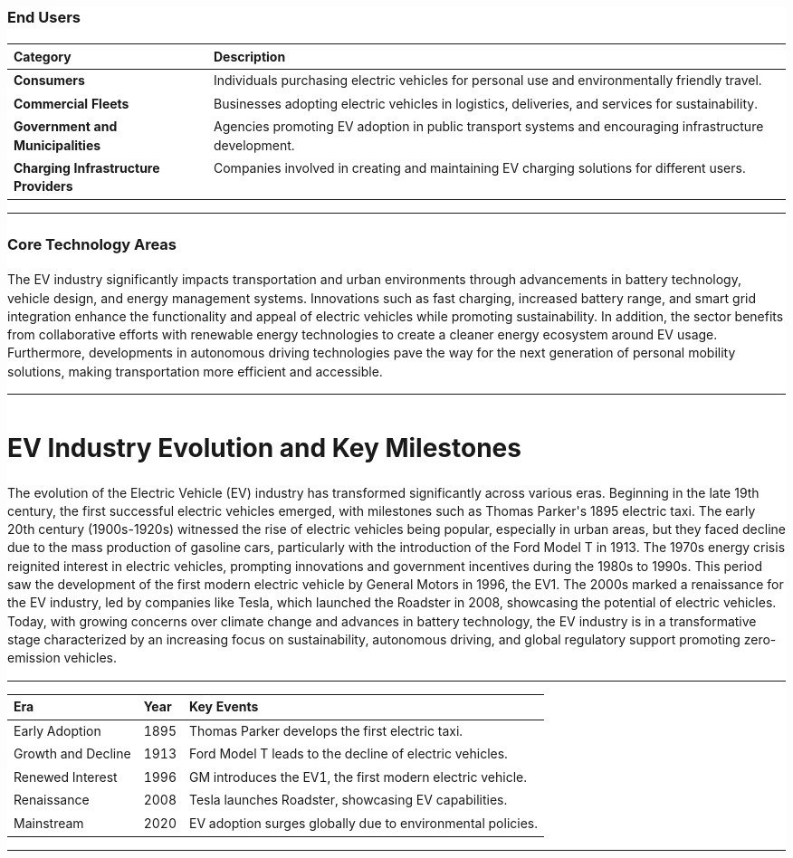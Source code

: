
### End Users

| Category                           | Description                                                                                 |
| :-------------------------------- | :------------------------------------------------------------------------------------------ |
| **Consumers**                     | Individuals purchasing electric vehicles for personal use and environmentally friendly travel. |
| **Commercial Fleets**            | Businesses adopting electric vehicles in logistics, deliveries, and services for sustainability. |
| **Government and Municipalities** | Agencies promoting EV adoption in public transport systems and encouraging infrastructure development. |
| **Charging Infrastructure Providers** | Companies involved in creating and maintaining EV charging solutions for different users. |

---

### Core Technology Areas

The EV industry significantly impacts transportation and urban environments through advancements in battery technology, vehicle design, and energy management systems. Innovations such as fast charging, increased battery range, and smart grid integration enhance the functionality and appeal of electric vehicles while promoting sustainability. In addition, the sector benefits from collaborative efforts with renewable energy technologies to create a cleaner energy ecosystem around EV usage. Furthermore, developments in autonomous driving technologies pave the way for the next generation of personal mobility solutions, making transportation more efficient and accessible.

---

# EV Industry Evolution and Key Milestones

The evolution of the Electric Vehicle (EV) industry has transformed significantly across various eras. Beginning in the late 19th century, the first successful electric vehicles emerged, with milestones such as Thomas Parker's 1895 electric taxi. The early 20th century (1900s-1920s) witnessed the rise of electric vehicles being popular, especially in urban areas, but they faced decline due to the mass production of gasoline cars, particularly with the introduction of the Ford Model T in 1913. The 1970s energy crisis reignited interest in electric vehicles, prompting innovations and government incentives during the 1980s to 1990s. This period saw the development of the first modern electric vehicle by General Motors in 1996, the EV1. The 2000s marked a renaissance for the EV industry, led by companies like Tesla, which launched the Roadster in 2008, showcasing the potential of electric vehicles. Today, with growing concerns over climate change and advances in battery technology, the EV industry is in a transformative stage characterized by an increasing focus on sustainability, autonomous driving, and global regulatory support promoting zero-emission vehicles.

---

| Era                  | Year | Key Events                                         |
| :----               | :---- | :----                                             |
| Early Adoption      | 1895 | Thomas Parker develops the first electric taxi.    |
| Growth and Decline  | 1913 | Ford Model T leads to the decline of electric vehicles. |
| Renewed Interest    | 1996 | GM introduces the EV1, the first modern electric vehicle. |
| Renaissance         | 2008 | Tesla launches Roadster, showcasing EV capabilities. |
| Mainstream          | 2020 | EV adoption surges globally due to environmental policies. |

---